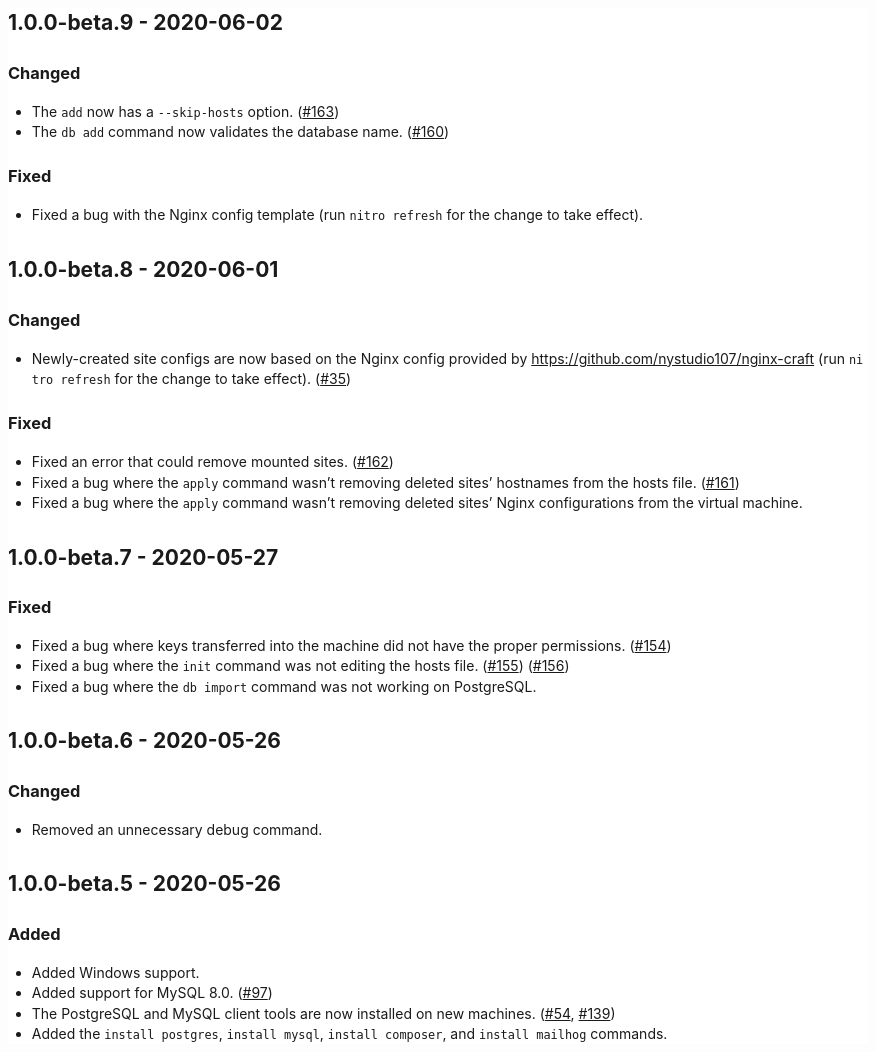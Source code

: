 ## 1.0.0-beta.9 - 2020-06-02

### Changed
- The `add` now has a `--skip-hosts` option. ([#163](https://github.com/craftcms/nitro/issues/163))
- The `db add` command now validates the database name. ([#160](https://github.com/craftcms/nitro/issues/160))

### Fixed
- Fixed a bug with the Nginx config template (run `nitro refresh` for the change to take effect).

## 1.0.0-beta.8 - 2020-06-01

### Changed
- Newly-created site configs are now based on the Nginx config provided by <https://github.com/nystudio107/nginx-craft> (run `nitro refresh` for the change to take effect). ([#35](https://github.com/craftcms/nitro/issues/161))

### Fixed
- Fixed an error that could remove mounted sites. ([#162](https://github.com/craftcms/nitro/issues/162))
- Fixed a bug where the `apply` command wasn’t removing deleted sites’ hostnames from the hosts file. ([#161](https://github.com/craftcms/nitro/issues/161))
- Fixed a bug where the `apply` command wasn’t removing deleted sites’ Nginx configurations from the virtual machine.

## 1.0.0-beta.7 - 2020-05-27

### Fixed
- Fixed a bug where keys transferred into the machine did not have the proper permissions. ([#154](https://github.com/craftcms/nitro/issues/154))
- Fixed a bug where the `init` command was not editing the hosts file. ([#155](https://github.com/craftcms/nitro/issues/155)) ([#156](https://github.com/craftcms/nitro/issues/156))
- Fixed a bug where the `db import` command was not working on PostgreSQL.

## 1.0.0-beta.6 - 2020-05-26

### Changed
- Removed an unnecessary debug command.

## 1.0.0-beta.5 - 2020-05-26

### Added
- Added Windows support.
- Added support for MySQL 8.0. ([#97](https://github.com/craftcms/nitro/issues/97))
- The PostgreSQL and MySQL client tools are now installed on new machines. ([#54](https://github.com/craftcms/nitro/issues/54), [#139](https://github.com/craftcms/nitro/issues/139))
- Added the `install postgres`, `install mysql`, `install composer`, and `install mailhog` commands.
